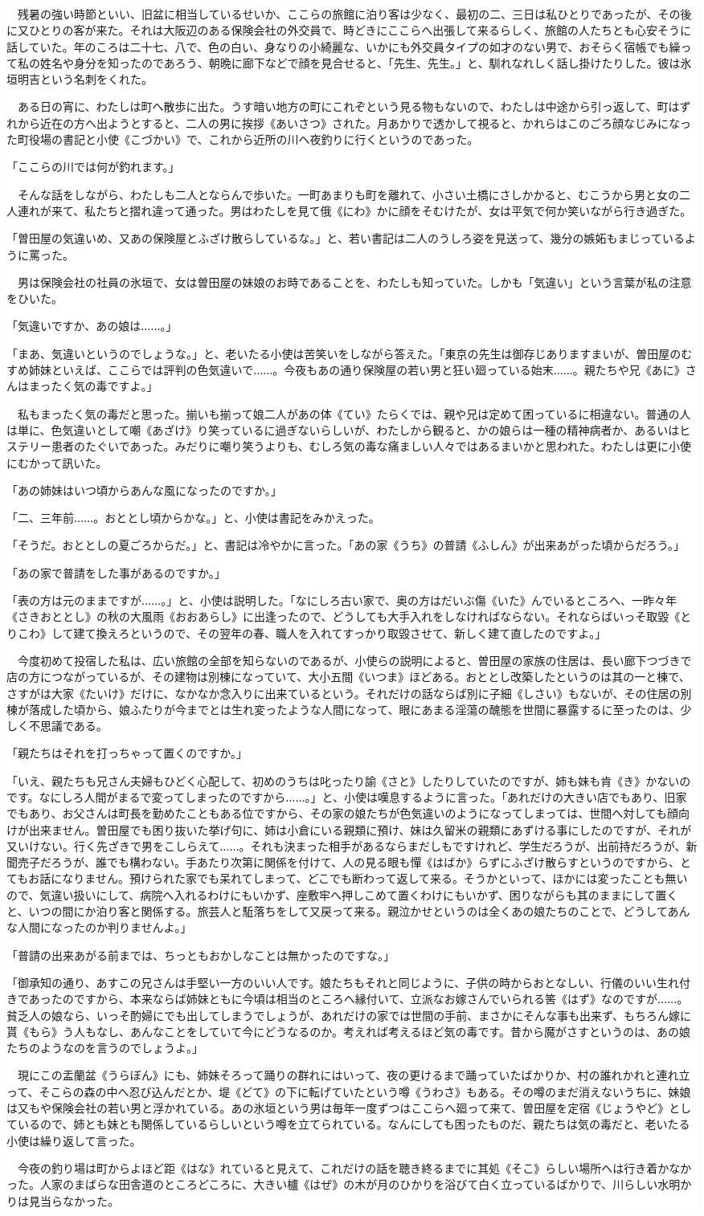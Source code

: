 　残暑の強い時節といい、旧盆に相当しているせいか、ここらの旅館に泊り客は少なく、最初の二、三日は私ひとりであったが、その後に又ひとりの客が来た。それは大阪辺のある保険会社の外交員で、時どきにここらへ出張して来るらしく、旅館の人たちとも心安そうに話していた。年のころは二十七、八で、色の白い、身なりの小綺麗な、いかにも外交員タイプの如才のない男で、おそらく宿帳でも繰って私の姓名や身分を知ったのであろう、朝晩に廊下などで顔を見合せると、「先生、先生。」と、馴れなれしく話し掛けたりした。彼は氷垣明吉という名刺をくれた。

　ある日の宵に、わたしは町へ散歩に出た。うす暗い地方の町にこれぞという見る物もないので、わたしは中途から引っ返して、町はずれから近在の方へ出ようとすると、二人の男に挨拶《あいさつ》された。月あかりで透かして視ると、かれらはこのごろ顔なじみになった町役場の書記と小使《こづかい》で、これから近所の川へ夜釣りに行くというのであった。

「ここらの川では何が釣れます。」

　そんな話をしながら、わたしも二人とならんで歩いた。一町あまりも町を離れて、小さい土橋にさしかかると、むこうから男と女の二人連れが来て、私たちと摺れ違って通った。男はわたしを見て俄《にわ》かに顔をそむけたが、女は平気で何か笑いながら行き過ぎた。

「曽田屋の気違いめ、又あの保険屋とふざけ散らしているな。」と、若い書記は二人のうしろ姿を見送って、幾分の嫉妬もまじっているように罵った。

　男は保険会社の社員の氷垣で、女は曽田屋の妹娘のお時であることを、わたしも知っていた。しかも「気違い」という言葉が私の注意をひいた。

「気違いですか、あの娘は……。」

「まあ、気違いというのでしょうな。」と、老いたる小使は苦笑いをしながら答えた。「東京の先生は御存じありますまいが、曽田屋のむすめ姉妹といえば、ここらでは評判の色気違いで……。今夜もあの通り保険屋の若い男と狂い廻っている始末……。親たちや兄《あに》さんはまったく気の毒ですよ。」

　私もまったく気の毒だと思った。揃いも揃って娘二人があの体《てい》たらくでは、親や兄は定めて困っているに相違ない。普通の人は単に、色気違いとして嘲《あざけ》り笑っているに過ぎないらしいが、わたしから観ると、かの娘らは一種の精神病者か、あるいはヒステリー患者のたぐいであった。みだりに嘲り笑うよりも、むしろ気の毒な痛ましい人々ではあるまいかと思われた。わたしは更に小使にむかって訊いた。

「あの姉妹はいつ頃からあんな風になったのですか。」

「二、三年前……。おととし頃からかな。」と、小使は書記をみかえった。

「そうだ。おととしの夏ごろからだ。」と、書記は冷やかに言った。「あの家《うち》の普請《ふしん》が出来あがった頃からだろう。」

「あの家で普請をした事があるのですか。」

「表の方は元のままですが……。」と、小使は説明した。「なにしろ古い家で、奥の方はだいぶ傷《いた》んでいるところへ、一昨々年《さきおととし》の秋の大風雨《おおあらし》に出逢ったので、どうしても大手入れをしなければならない。それならばいっそ取毀《とりこわ》して建て換えろというので、その翌年の春、職人を入れてすっかり取毀させて、新しく建て直したのですよ。」

　今度初めて投宿した私は、広い旅館の全部を知らないのであるが、小使らの説明によると、曽田屋の家族の住居は、長い廊下つづきで店の方につながっているが、その建物は別棟になっていて、大小五間《いつま》ほどある。おととし改築したというのは其の一と棟で、さすがは大家《たいけ》だけに、なかなか念入りに出来ているという。それだけの話ならば別に子細《しさい》もないが、その住居の別棟が落成した頃から、娘ふたりが今までとは生れ変ったような人間になって、眼にあまる淫蕩の醜態を世間に暴露するに至ったのは、少しく不思議である。

「親たちはそれを打っちゃって置くのですか。」

「いえ、親たちも兄さん夫婦もひどく心配して、初めのうちは叱ったり諭《さと》したりしていたのですが、姉も妹も肯《き》かないのです。なにしろ人間がまるで変ってしまったのですから……。」と、小使は嘆息するように言った。「あれだけの大きい店でもあり、旧家でもあり、お父さんは町長を勤めたこともある位ですから、その家の娘たちが色気違いのようになってしまっては、世間へ対しても顔向けが出来ません。曽田屋でも困り抜いた挙げ句に、姉は小倉にいる親類に預け、妹は久留米の親類にあずける事にしたのですが、それが又いけない。行く先ざきで男をこしらえて……。それも決まった相手があるならまだしもですけれど、学生だろうが、出前持だろうが、新聞売子だろうが、誰でも構わない。手あたり次第に関係を付けて、人の見る眼も憚《はばか》らずにふざけ散らすというのですから、とてもお話になりません。預けられた家でも呆れてしまって、どこでも断わって返して来る。そうかといって、ほかには変ったことも無いので、気違い扱いにして、病院へ入れるわけにもいかず、座敷牢へ押しこめて置くわけにもいかず、困りながらも其のままにして置くと、いつの間にか泊り客と関係する。旅芸人と駈落ちをして又戻って来る。親泣かせというのは全くあの娘たちのことで、どうしてあんな人間になったのか判りませんよ。」

「普請の出来あがる前までは、ちっともおかしなことは無かったのですな。」

「御承知の通り、あすこの兄さんは手堅い一方のいい人です。娘たちもそれと同じように、子供の時からおとなしい、行儀のいい生れ付きであったのですから、本来ならば姉妹ともに今頃は相当のところへ縁付いて、立派なお嫁さんでいられる筈《はず》なのですが……。貧乏人の娘なら、いっそ酌婦にでも出してしまうでしょうが、あれだけの家では世間の手前、まさかにそんな事も出来ず、もちろん嫁に貰《もら》う人もなし、あんなことをしていて今にどうなるのか。考えれば考えるほど気の毒です。昔から魔がさすというのは、あの娘たちのようなのを言うのでしょうよ。」

　現にこの盂蘭盆《うらぼん》にも、姉妹そろって踊りの群れにはいって、夜の更けるまで踊っていたばかりか、村の誰れかれと連れ立って、そこらの森の中へ忍び込んだとか、堤《どて》の下に転げていたという噂《うわさ》もある。その噂のまだ消えないうちに、妹娘は又もや保険会社の若い男と浮かれている。あの氷垣という男は毎年一度ずつはここらへ廻って来て、曽田屋を定宿《じょうやど》としているので、姉とも妹とも関係しているらしいという噂を立てられている。なんにしても困ったものだ、親たちは気の毒だと、老いたる小使は繰り返して言った。

　今夜の釣り場は町からよほど距《はな》れていると見えて、これだけの話を聴き終るまでに其処《そこ》らしい場所へは行き着かなかった。人家のまばらな田舎道のところどころに、大きい櫨《はぜ》の木が月のひかりを浴びて白く立っているばかりで、川らしい水明かりは見当らなかった。
